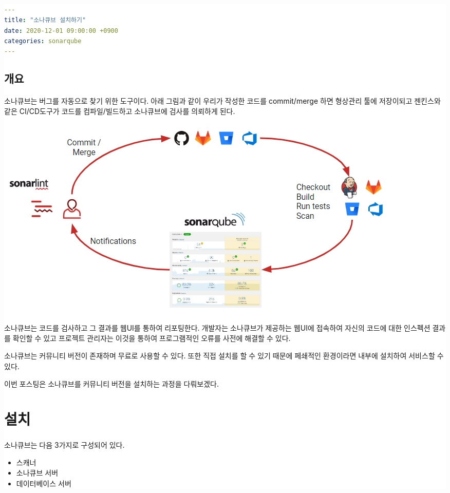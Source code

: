 ```yaml
---
title: "소나큐브 설치하기"
date: 2020-12-01 09:00:00 +0900
categories: sonarqube
---
```


## 개요

소나큐브는 버그를 자동으로 찾기 위한 도구이다. 아래 그림과 같이 우리가 작성한 코드를 commit/merge 하면 형상관리 툴에 저장이되고 젠킨스와 같은 CI/CD도구가 코드를 컴파일/빌드하고 소나큐브에 검사를 의뢰하게 된다. 

![SonarQube Instance Components](../../assets/images/post/sonar-qube/dev-cycle.png)

소나큐브는 코드를 검사하고 그 결과를 웹UI를 통하여 리포팅한다. 개발자는 소나큐브가 제공하는 웹UI에 접속하여 자신의 코드에 대한 인스펙션 결과를 확인할 수 있고 프로젝트 관리자는 이것을 통하여 프로그램적인 오류를 사전에 해결할 수 있다.

소나큐브는 커뮤니티 버전이 존재하며 무료로 사용할 수 있다. 또한 직접 설치를 할 수 있기 때문에 페쇄적인 환경이라면 내부에 설치하여 서비스할 수 있다. 

이번 포스팅은 소나큐브를 커뮤니티 버전을 설치하는 과정을 다뤄보겠다.

# 설치

소나큐브는 다음 3가지로 구성되어 있다. 

* 스캐너
* 소나큐브 서버
* 데이터베이스 서버
